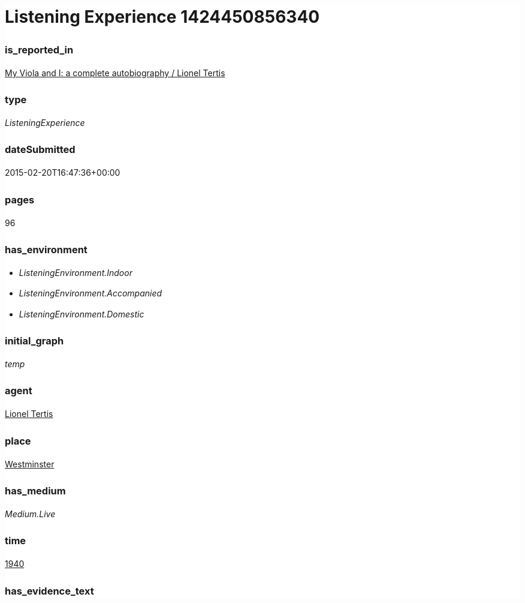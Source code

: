 # Listening Experience 1424450856340

### is_reported_in


[My Viola and I: a complete autobiography / Lionel Tertis](#My-Viola-and-I-a-complete-autobiography-/-Lionel-Tertis)

### type


*ListeningExperience*

### dateSubmitted


2015-02-20T16:47:36+00:00

### pages


96

### has_environment

 - *ListeningEnvironment.Indoor*

 - *ListeningEnvironment.Accompanied*

 - *ListeningEnvironment.Domestic*

### initial_graph


*temp*

### agent


[Lionel Tertis](#Lionel-Tertis)

### place


[Westminster](#Westminster)

### has_medium


*Medium.Live*

### time


[1940](#1940)

### has_evidence_text
